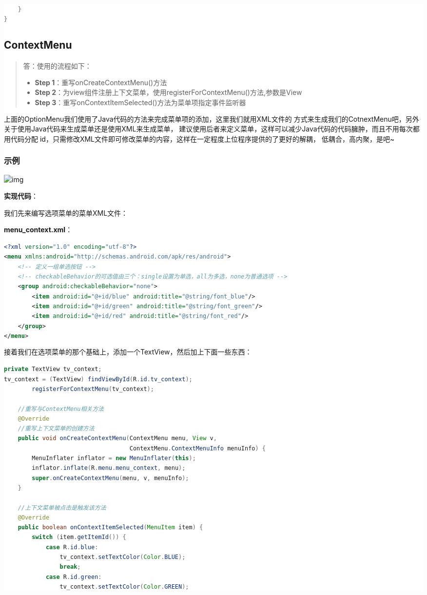 ```java
    }
}
```

## ContextMenu

> 答：使用的流程如下：
>
> - **Step 1**：重写onCreateContextMenu()方法
> - **Step 2**：为view组件注册上下文菜单，使用registerForContextMenu()方法,参数是View
> - **Step 3**：重写onContextItemSelected()方法为菜单项指定事件监听器

上面的OptionMenu我们使用了Java代码的方法来完成菜单项的添加，这里我们就用XML文件的 方式来生成我们的CotnextMenu吧，另外关于使用Java代码来生成菜单还是使用XML来生成菜单， 建议使用后者来定义菜单，这样可以减少Java代码的代码臃肿，而且不用每次都用代码分配 id，只需修改XML文件即可修改菜单的内容，这样在一定程度上位程序提供的了更好的解耦， 低耦合，高内聚，是吧~

### 示例



![img](https://www.runoob.com/wp-content/uploads/2015/10/13834579.jpg)

**实现代码**：

我们先来编写选项菜单的菜单XML文件：

**menu_context.xml**：

```xml
<?xml version="1.0" encoding="utf-8"?>
<menu xmlns:android="http://schemas.android.com/apk/res/android">
    <!-- 定义一组单选按钮 -->
    <!-- checkableBehavior的可选值由三个：single设置为单选，all为多选，none为普通选项 -->
    <group android:checkableBehavior="none">
        <item android:id="@+id/blue" android:title="@string/font_blue"/>
        <item android:id="@+id/green" android:title="@string/font_green"/>
        <item android:id="@+id/red" android:title="@string/font_red"/>
    </group>
</menu>
```

接着我们在选项菜单的那个基础上，添加一个TextView，然后加上下面一些东西：

```java
private TextView tv_context;
tv_context = (TextView) findViewById(R.id.tv_context);
        registerForContextMenu(tv_context);

    //重写与ContextMenu相关方法
    @Override
    //重写上下文菜单的创建方法
    public void onCreateContextMenu(ContextMenu menu, View v,
                                    ContextMenu.ContextMenuInfo menuInfo) {
        MenuInflater inflator = new MenuInflater(this);
        inflator.inflate(R.menu.menu_context, menu);
        super.onCreateContextMenu(menu, v, menuInfo);
    }

    //上下文菜单被点击是触发该方法
    @Override
    public boolean onContextItemSelected(MenuItem item) {
        switch (item.getItemId()) {
            case R.id.blue:
                tv_context.setTextColor(Color.BLUE);
                break;
            case R.id.green:
                tv_context.setTextColor(Color.GREEN);
```